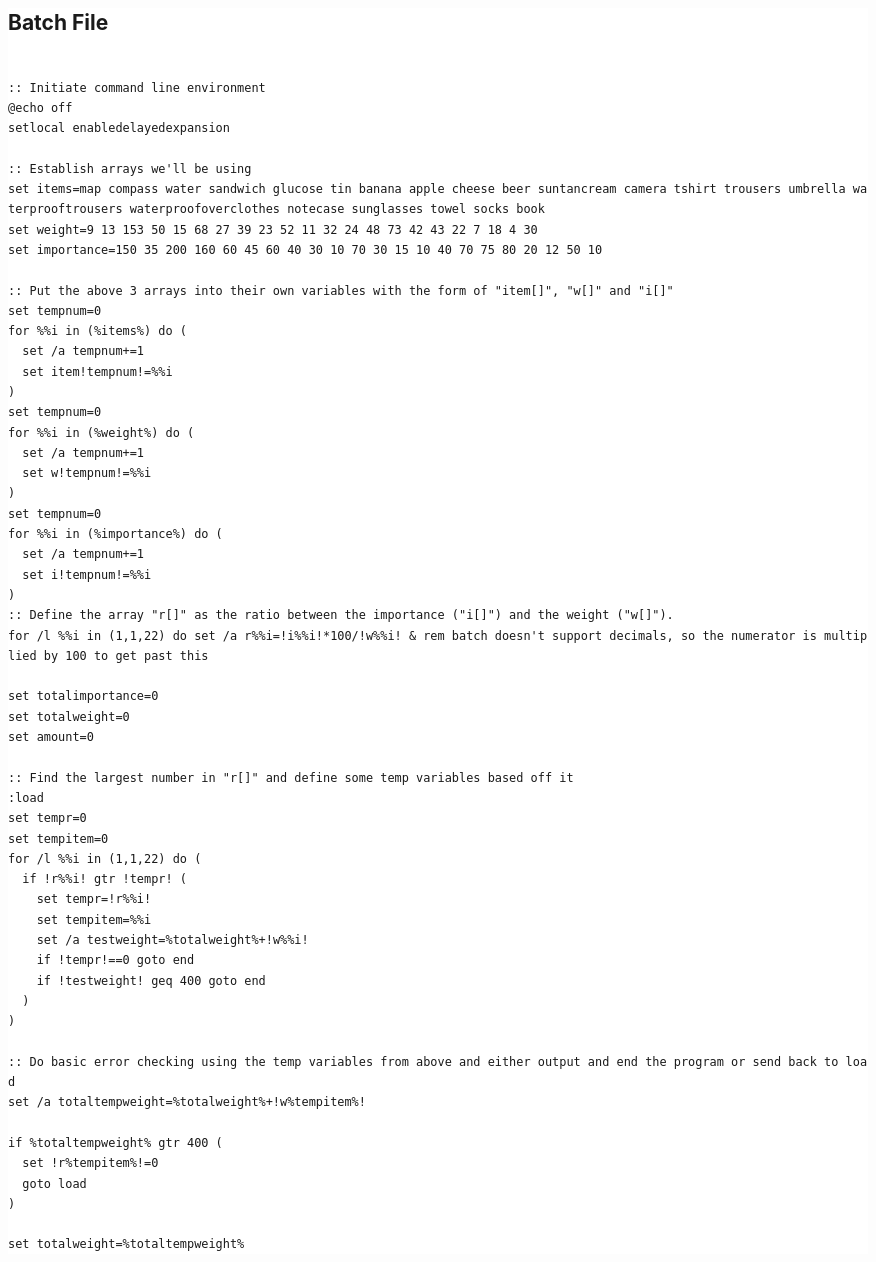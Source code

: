 
## Batch File


```dos

:: Initiate command line environment
@echo off
setlocal enabledelayedexpansion

:: Establish arrays we'll be using
set items=map compass water sandwich glucose tin banana apple cheese beer suntancream camera tshirt trousers umbrella waterprooftrousers waterproofoverclothes notecase sunglasses towel socks book
set weight=9 13 153 50 15 68 27 39 23 52 11 32 24 48 73 42 43 22 7 18 4 30
set importance=150 35 200 160 60 45 60 40 30 10 70 30 15 10 40 70 75 80 20 12 50 10

:: Put the above 3 arrays into their own variables with the form of "item[]", "w[]" and "i[]"
set tempnum=0
for %%i in (%items%) do (
  set /a tempnum+=1
  set item!tempnum!=%%i
)
set tempnum=0
for %%i in (%weight%) do (
  set /a tempnum+=1
  set w!tempnum!=%%i
)
set tempnum=0
for %%i in (%importance%) do (
  set /a tempnum+=1
  set i!tempnum!=%%i
)
:: Define the array "r[]" as the ratio between the importance ("i[]") and the weight ("w[]").
for /l %%i in (1,1,22) do set /a r%%i=!i%%i!*100/!w%%i! & rem batch doesn't support decimals, so the numerator is multiplied by 100 to get past this

set totalimportance=0
set totalweight=0
set amount=0

:: Find the largest number in "r[]" and define some temp variables based off it
:load
set tempr=0
set tempitem=0
for /l %%i in (1,1,22) do (
  if !r%%i! gtr !tempr! (
    set tempr=!r%%i!
    set tempitem=%%i
    set /a testweight=%totalweight%+!w%%i!
    if !tempr!==0 goto end
    if !testweight! geq 400 goto end
  )
)

:: Do basic error checking using the temp variables from above and either output and end the program or send back to load
set /a totaltempweight=%totalweight%+!w%tempitem%!

if %totaltempweight% gtr 400 (
  set !r%tempitem%!=0
  goto load
)

set totalweight=%totaltempweight%
```